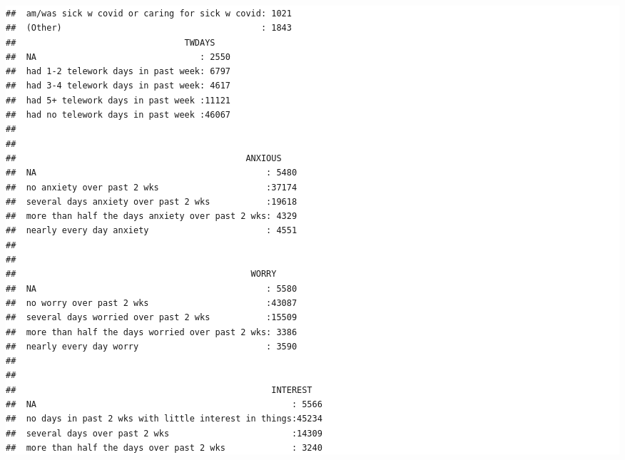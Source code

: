     ##  am/was sick w covid or caring for sick w covid: 1021  
    ##  (Other)                                       : 1843  
    ##                                 TWDAYS     
    ##  NA                                : 2550  
    ##  had 1-2 telework days in past week: 6797  
    ##  had 3-4 telework days in past week: 4617  
    ##  had 5+ telework days in past week :11121  
    ##  had no telework days in past week :46067  
    ##                                            
    ##                                            
    ##                                             ANXIOUS     
    ##  NA                                             : 5480  
    ##  no anxiety over past 2 wks                     :37174  
    ##  several days anxiety over past 2 wks           :19618  
    ##  more than half the days anxiety over past 2 wks: 4329  
    ##  nearly every day anxiety                       : 4551  
    ##                                                         
    ##                                                         
    ##                                              WORRY      
    ##  NA                                             : 5580  
    ##  no worry over past 2 wks                       :43087  
    ##  several days worried over past 2 wks           :15509  
    ##  more than half the days worried over past 2 wks: 3386  
    ##  nearly every day worry                         : 3590  
    ##                                                         
    ##                                                         
    ##                                                  INTEREST    
    ##  NA                                                  : 5566  
    ##  no days in past 2 wks with little interest in things:45234  
    ##  several days over past 2 wks                        :14309  
    ##  more than half the days over past 2 wks             : 3240  